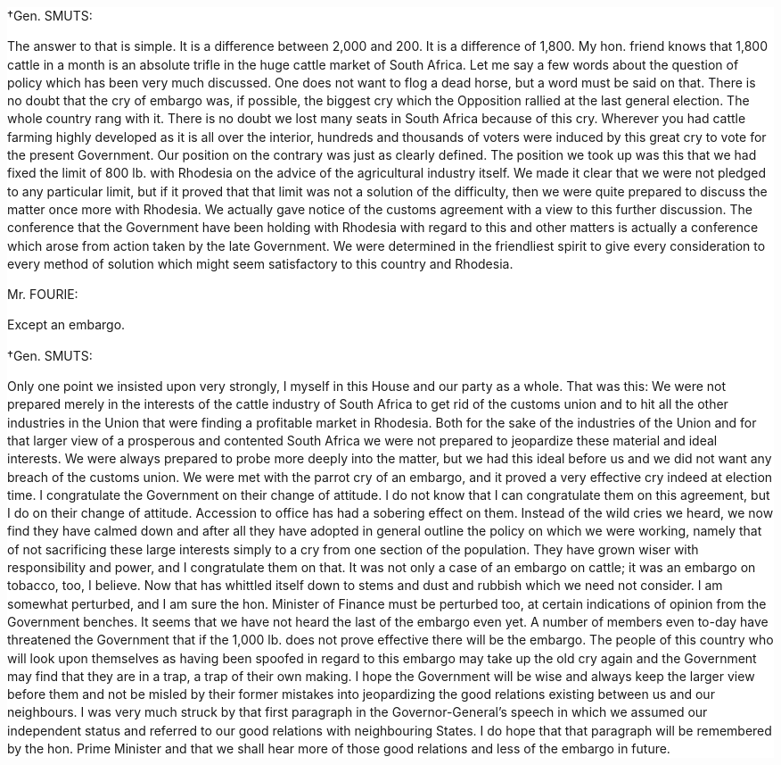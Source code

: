 <speech by="#smuts">

<from>&#x2020;Gen. <person refersTo="hansard_za">SMUTS</person>:</from>

<p>The answer to that is simple. It is a difference between 2,000 and 200. It is a difference of 1,800. My hon. friend knows that 1,800 cattle in a month is an absolute trifle in the huge cattle market of South Africa. Let me say a few words about the question of policy which has been very much discussed. One does not want to flog a dead horse, but a word must be said on that. There is no doubt that the cry of embargo was, if possible, the biggest cry which the Opposition rallied at the last general election. The whole country rang with it. There is no doubt we lost many seats in South Africa because of this cry. Wherever you had cattle farming highly developed as it is all over the interior, hundreds and thousands of voters were induced by this great cry to vote for the present Government. Our position on the contrary was just as clearly defined. The position we took up was this that we had fixed the limit of 800 lb. with Rhodesia on the advice of the agricultural industry itself. We made it clear that we were not pledged to any particular limit, but if it proved that that limit was not a solution of the difficulty, then we were quite prepared to discuss the matter once more with Rhodesia. We actually gave notice of the customs agreement with a view to this further discussion. The conference that the Government have been holding with Rhodesia with regard to this and other matters is actually a conference which arose from action taken by the late Government. We were determined in the friendliest spirit to give every consideration to every method of solution which might seem satisfactory to this country and Rhodesia.</p>

</speech>

<speech by="#fourie">

<from>Mr. <person refersTo="hansard_za">FOURIE</person>:</from>

<p>Except an embargo.</p>

</speech>

<speech by="#smuts">

<from>&#x2020;Gen. <person refersTo="hansard_za">SMUTS</person>:</from>

<p>Only one point we insisted upon very strongly, I myself in this House and our party as a whole. That was this: We were not prepared merely in the interests of the cattle industry of South Africa to get rid of the customs union and to hit all the other industries in the Union that were finding a profitable market in Rhodesia. Both for the sake of the industries of the Union and for that larger view of a prosperous and contented South Africa we were not prepared to jeopardize these material and ideal interests. We were always prepared to probe more deeply into the matter, but we had this ideal before us and we did not want any breach of the customs union. We were met with the parrot cry of an embargo, and it proved a very effective cry indeed at election time. I congratulate the Government on their change of attitude. I do not know that I can congratulate them on this agreement, but I do on their change of attitude. Accession to office has had a sobering effect on them. Instead of the wild cries we heard, we now find they have calmed down and after all they have adopted in general outline the policy on which we were working, namely that of not sacrificing these large interests simply to a cry from one section of the population. They have grown wiser with responsibility and power, and I congratulate them on that. It was not only a case of an embargo on cattle; it was an embargo on tobacco, too, I believe. Now that has whittled itself down to stems and dust and rubbish which we need not consider. I am somewhat perturbed, and I am sure the hon. Minister of Finance must be perturbed too, at certain indications of opinion from the Government benches. It seems that we have not heard the last of the embargo even yet. A number of members even to-day have threatened the Government that if the 1,000 lb. does not prove effective there will be the embargo. The people of this country who will look upon themselves as having been spoofed in regard to this embargo may take up the old cry again and the Government may find that they are in a trap, a trap of their own making. I hope the Government will be wise and always keep the larger view before them and not be misled by their former mistakes into jeopardizing the good relations existing between us and our neighbours. I was very much struck by that first paragraph in the Governor-General&#x2019;s speech in which we assumed our independent status and referred to our good relations with neighbouring States. I do hope that that paragraph will be remembered by the hon. Prime Minister and that we shall hear more of those good relations and less of the embargo in future.</p>
